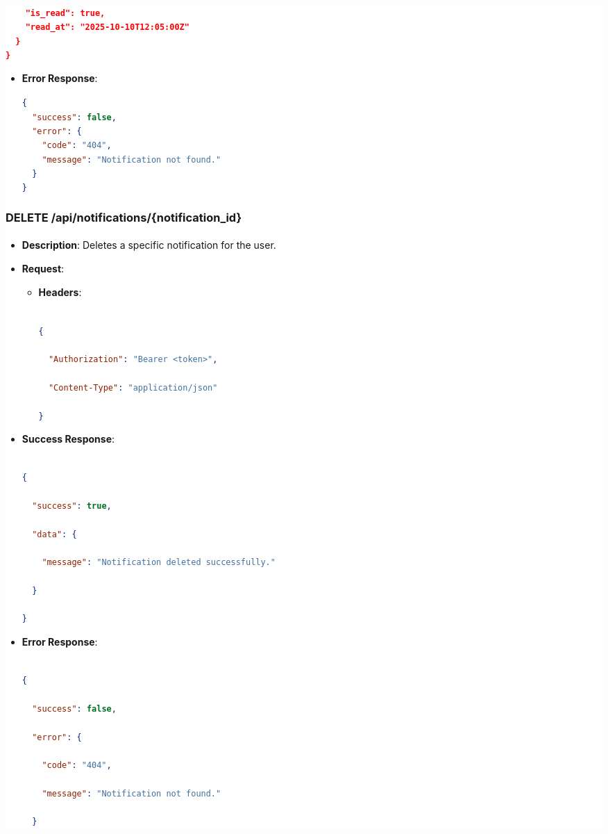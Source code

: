   ```json
      "is_read": true,
      "read_at": "2025-10-10T12:05:00Z"
    }
  }
  ```
- **Error Response**:
  ```json
  {
    "success": false,
    "error": {
      "code": "404",
      "message": "Notification not found."
    }
  }
  ```

### DELETE /api/notifications/{notification_id}

- **Description**: Deletes a specific notification for the user.

- **Request**:

  - **Headers**:

    ```json

    {

      "Authorization": "Bearer <token>",

      "Content-Type": "application/json"

    }

    ```

- **Success Response**:

  ```json

  {

    "success": true,

    "data": {

      "message": "Notification deleted successfully."

    }

  }

  ```

- **Error Response**:

  ```json

  {

    "success": false,

    "error": {

      "code": "404",

      "message": "Notification not found."

    }

  ```